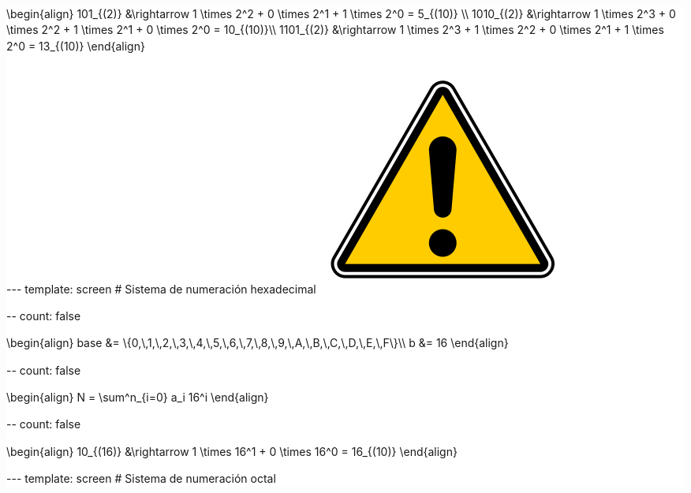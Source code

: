 <p>
\begin{align}
  101_{(2)}  &\rightarrow 1 \times 2^2 + 0 \times 2^1 + 1 \times 2^0 = 5_{(10)} \\
  1010_{(2)} &\rightarrow 1 \times 2^3 + 0 \times 2^2 + 1 \times 2^1 + 0 \times 2^0 = 10_{(10)}\\
  1101_{(2)} &\rightarrow 1 \times 2^3 + 1 \times 2^2 + 0 \times 2^1 + 1 \times 2^0 = 13_{(10)}
\end{align}
</p>
---
template: screen
# Sistema de numeración hexadecimal

<img src="assets/warning.svg" class="warning">

--
count: false

<p>
\begin{align}
  base &= \{0,\,1,\,2,\,3,\,4,\,5,\,6,\,7,\,8,\,9,\,A,\,B,\,C,\,D,\,E,\,F\}\\
  b &= 16
\end{align}
</p>

--
count: false

<p>
\begin{align}
  N = \sum^n_{i=0} a_i 16^i
\end{align}
</p>
--
count: false

<p>
\begin{align}
  10_{(16)}   &\rightarrow  1  \times 16^1 + 0 \times 16^0  = 16_{(10)}
\end{align}
</p>
---
template: screen
# Sistema de numeración octal

